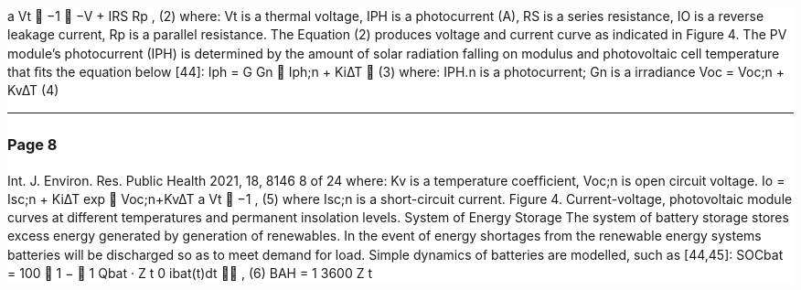 a Vt

−1

−V + IRS
Rp
,
(2)
where: Vt is a thermal voltage, IPH is a photocurrent (A), RS is a series resistance, IO is a
reverse leakage current, Rp is a parallel resistance. The Equation (2) produces voltage and
current curve as indicated in Figure 4.
The PV module’s photocurrent (IPH) is determined by the amount of solar radiation
falling on modulus and photovoltaic cell temperature that ﬁts the equation below [44]:
Iph = G
Gn

Iph;n + Ki∆T

(3)
where: IPH.n is a photocurrent; Gn is a irradiance
Voc = Voc;n + Kv∆T
(4)

---


### Page 8

Int. J. Environ. Res. Public Health 2021, 18, 8146
8 of 24
where: Kv is a temperature coefﬁcient, Voc;n is open circuit voltage.
Io =
Isc;n + Ki∆T
exp
 Voc;n+Kv∆T
a Vt

−1
,
(5)
where Isc;n is a short-circuit current.
Figure 4. Current-voltage, photovoltaic module curves at different temperatures and permanent
insolation levels.
System of Energy Storage
The system of battery storage stores excess energy generated by generation of renewables. In the event of energy shortages from the renewable energy systems batteries will
be discharged so as to meet demand for load. Simple dynamics of batteries are modelled,
such as [44,45]:
SOCbat = 100

1 −

1
Qbat
·
Z t
0 ibat(t)dt

,
(6)
BAH =
1
3600
Z t